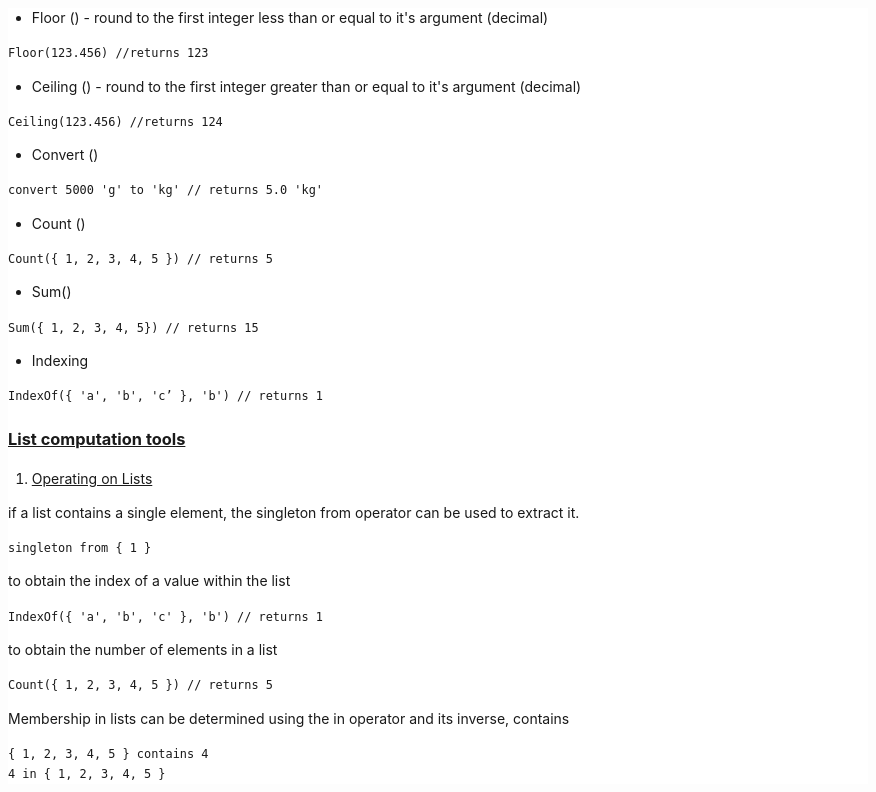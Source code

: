 - Floor () - round to the first integer less than or equal to it's argument (decimal)

```cql
Floor(123.456) //returns 123
```

- Ceiling () - round to the first integer greater than or equal to it's argument (decimal)

```cql
Ceiling(123.456) //returns 124
```

- Convert ()

```cql
convert 5000 'g' to 'kg' // returns 5.0 'kg'
```

- Count ()

```cql
Count({ 1, 2, 3, 4, 5 }) // returns 5
```

- Sum() 

```cql
Sum({ 1, 2, 3, 4, 5}) // returns 15
```

- Indexing

```cql
IndexOf({ 'a', 'b', 'c’ }, 'b') // returns 1
```
  
### [**List computation tools**](https://cql.hl7.org/02-authorsguide.html#list-operators)

1. [Operating on Lists](https://cql.hl7.org/02-authorsguide.html#interval-values)

if a list contains a single element, the singleton from operator can be used to extract it.

```cql
singleton from { 1 }
```

to obtain the index of a value within the list

```cql
IndexOf({ 'a', 'b', 'c' }, 'b') // returns 1
```

to obtain the number of elements in a list

```cql
Count({ 1, 2, 3, 4, 5 }) // returns 5
```

Membership in lists can be determined using the in operator and its inverse, contains

```cql
{ 1, 2, 3, 4, 5 } contains 4
4 in { 1, 2, 3, 4, 5 } 
```
